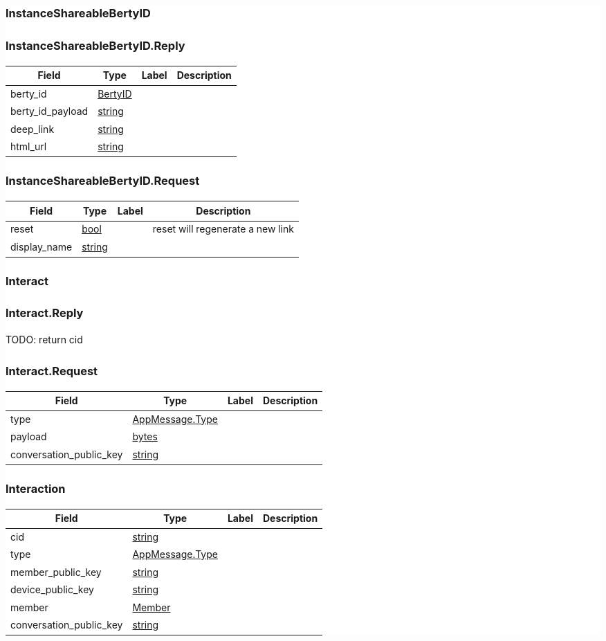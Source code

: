 <a name="berty.messenger.v1.InstanceShareableBertyID"></a>

### InstanceShareableBertyID

<a name="berty.messenger.v1.InstanceShareableBertyID.Reply"></a>

### InstanceShareableBertyID.Reply

| Field | Type | Label | Description |
| ----- | ---- | ----- | ----------- |
| berty_id | [BertyID](#berty.messenger.v1.BertyID) |  |  |
| berty_id_payload | [string](#string) |  |  |
| deep_link | [string](#string) |  |  |
| html_url | [string](#string) |  |  |

<a name="berty.messenger.v1.InstanceShareableBertyID.Request"></a>

### InstanceShareableBertyID.Request

| Field | Type | Label | Description |
| ----- | ---- | ----- | ----------- |
| reset | [bool](#bool) |  | reset will regenerate a new link |
| display_name | [string](#string) |  |  |

<a name="berty.messenger.v1.Interact"></a>

### Interact

<a name="berty.messenger.v1.Interact.Reply"></a>

### Interact.Reply
TODO: return cid

<a name="berty.messenger.v1.Interact.Request"></a>

### Interact.Request

| Field | Type | Label | Description |
| ----- | ---- | ----- | ----------- |
| type | [AppMessage.Type](#berty.messenger.v1.AppMessage.Type) |  |  |
| payload | [bytes](#bytes) |  |  |
| conversation_public_key | [string](#string) |  |  |

<a name="berty.messenger.v1.Interaction"></a>

### Interaction

| Field | Type | Label | Description |
| ----- | ---- | ----- | ----------- |
| cid | [string](#string) |  |  |
| type | [AppMessage.Type](#berty.messenger.v1.AppMessage.Type) |  |  |
| member_public_key | [string](#string) |  |  |
| device_public_key | [string](#string) |  |  |
| member | [Member](#berty.messenger.v1.Member) |  |  |
| conversation_public_key | [string](#string) |  |  |